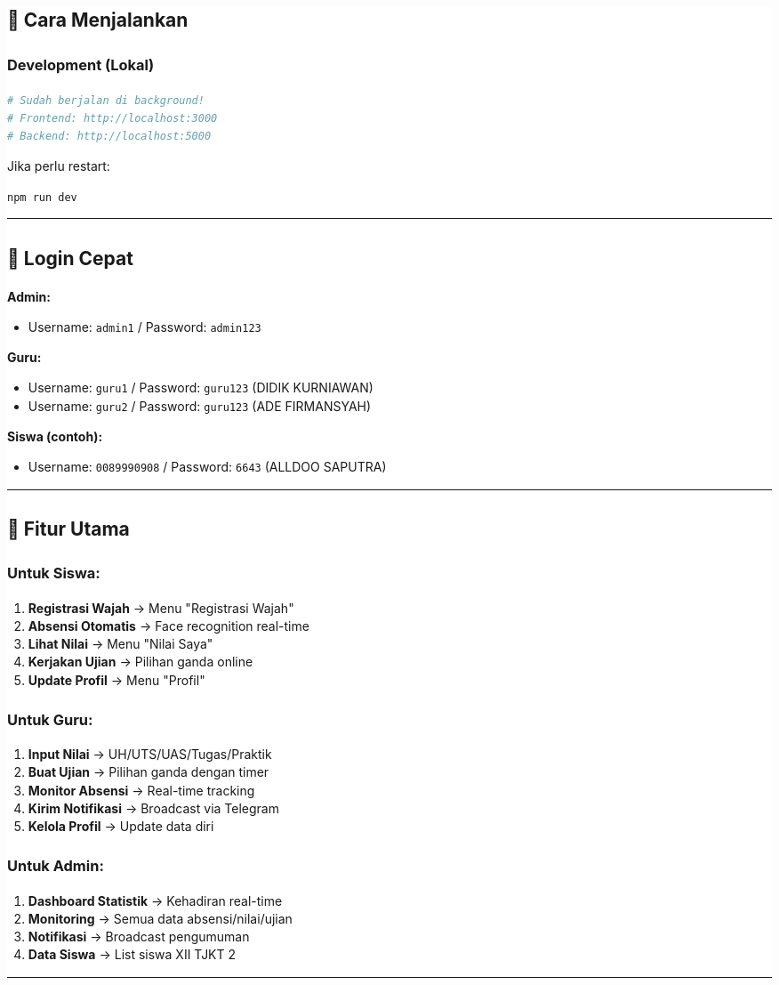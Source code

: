 
## 🚀 Cara Menjalankan

### Development (Lokal)
```bash
# Sudah berjalan di background!
# Frontend: http://localhost:3000
# Backend: http://localhost:5000
```

Jika perlu restart:
```bash
npm run dev
```

---

## 🔑 Login Cepat

**Admin:**
- Username: `admin1` / Password: `admin123`

**Guru:**
- Username: `guru1` / Password: `guru123` (DIDIK KURNIAWAN)
- Username: `guru2` / Password: `guru123` (ADE FIRMANSYAH)

**Siswa (contoh):**
- Username: `0089990908` / Password: `6643` (ALLDOO SAPUTRA)

---

## 📱 Fitur Utama

### Untuk Siswa:
1. **Registrasi Wajah** → Menu "Registrasi Wajah"
2. **Absensi Otomatis** → Face recognition real-time
3. **Lihat Nilai** → Menu "Nilai Saya"
4. **Kerjakan Ujian** → Pilihan ganda online
5. **Update Profil** → Menu "Profil"

### Untuk Guru:
1. **Input Nilai** → UH/UTS/UAS/Tugas/Praktik
2. **Buat Ujian** → Pilihan ganda dengan timer
3. **Monitor Absensi** → Real-time tracking
4. **Kirim Notifikasi** → Broadcast via Telegram
5. **Kelola Profil** → Update data diri

### Untuk Admin:
1. **Dashboard Statistik** → Kehadiran real-time
2. **Monitoring** → Semua data absensi/nilai/ujian
3. **Notifikasi** → Broadcast pengumuman
4. **Data Siswa** → List siswa XII TJKT 2

---